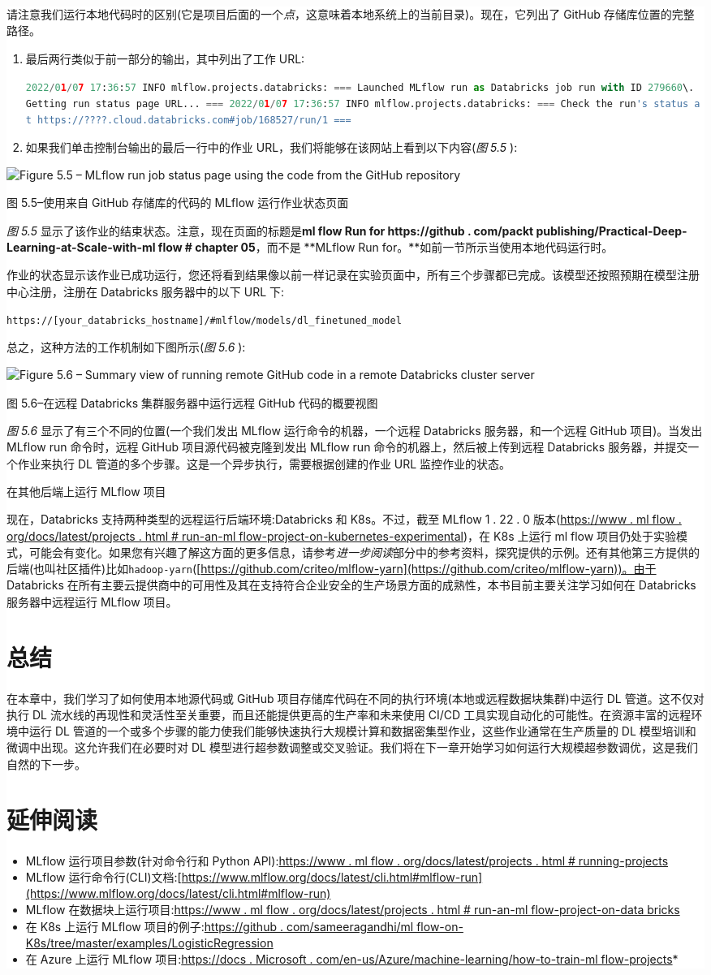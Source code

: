 请注意我们运行本地代码时的区别(它是项目后面的一个*点*，这意味着本地系统上的当前目录)。现在，它列出了 GitHub 存储库位置的完整路径。

1.  最后两行类似于前一部分的输出，其中列出了工作 URL:

    ```py
    2022/01/07 17:36:57 INFO mlflow.projects.databricks: === Launched MLflow run as Databricks job run with ID 279660\. Getting run status page URL... === 2022/01/07 17:36:57 INFO mlflow.projects.databricks: === Check the run's status at https://????.cloud.databricks.com#job/168527/run/1 ===
    ```

2.  如果我们单击控制台输出的最后一行中的作业 URL，我们将能够在该网站上看到以下内容(*图 5.5* ):

![Figure 5.5 – MLflow run job status page using the code from the GitHub repository
](img/B18120_05_05.jpg)

图 5.5–使用来自 GitHub 存储库的代码的 MLflow 运行作业状态页面

*图 5.5* 显示了该作业的结束状态。注意，现在页面的标题是**ml flow Run for https://github . com/packt publishing/Practical-Deep-Learning-at-Scale-with-ml flow # chapter 05**，而不是 **MLflow Run for。**如前一节所示当使用本地代码运行时。

作业的状态显示该作业已成功运行，您还将看到结果像以前一样记录在实验页面中，所有三个步骤都已完成。该模型还按照预期在模型注册中心注册，注册在 Databricks 服务器中的以下 URL 下:

`https://[your_databricks_hostname]/#mlflow/models/dl_finetuned_model`

总之，这种方法的工作机制如下图所示(*图 5.6* ):

![Figure 5.6 – Summary view of running remote GitHub code in a remote Databricks cluster server
](img/B18120_05_06.jpg)

图 5.6–在远程 Databricks 集群服务器中运行远程 GitHub 代码的概要视图

*图 5.6* 显示了有三个不同的位置(一个我们发出 MLflow 运行命令的机器，一个远程 Databricks 服务器，和一个远程 GitHub 项目)。当发出 MLflow run 命令时，远程 GitHub 项目源代码被克隆到发出 MLflow run 命令的机器上，然后被上传到远程 Databricks 服务器，并提交一个作业来执行 DL 管道的多个步骤。这是一个异步执行，需要根据创建的作业 URL 监控作业的状态。

在其他后端上运行 MLflow 项目

现在，Databricks 支持两种类型的远程运行后端环境:Databricks 和 K8s。不过，截至 MLflow 1 . 22 . 0 版本([https://www . ml flow . org/docs/latest/projects . html # run-an-ml flow-project-on-kubernetes-experimental](https://www.mlflow.org/docs/latest/projects.html#run-an-mlflow-project-on-kubernetes-experimental))，在 K8s 上运行 ml flow 项目仍处于实验模式，可能会有变化。如果您有兴趣了解这方面的更多信息，请参考*进一步阅读*部分中的参考资料，探究提供的示例。还有其他第三方提供的后端(也叫社区插件)比如`hadoop-yarn`([https://github.com/criteo/mlflow-yarn](https://github.com/criteo/mlflow-yarn))。由于 Databricks 在所有主要云提供商中的可用性及其在支持符合企业安全的生产场景方面的成熟性，本书目前主要关注学习如何在 Databricks 服务器中远程运行 MLflow 项目。

# 总结

在本章中，我们学习了如何使用本地源代码或 GitHub 项目存储库代码在不同的执行环境(本地或远程数据块集群)中运行 DL 管道。这不仅对执行 DL 流水线的再现性和灵活性至关重要，而且还能提供更高的生产率和未来使用 CI/CD 工具实现自动化的可能性。在资源丰富的远程环境中运行 DL 管道的一个或多个步骤的能力使我们能够快速执行大规模计算和数据密集型作业，这些作业通常在生产质量的 DL 模型培训和微调中出现。这允许我们在必要时对 DL 模型进行超参数调整或交叉验证。我们将在下一章开始学习如何运行大规模超参数调优，这是我们自然的下一步。

# 延伸阅读

*   MLflow 运行项目参数(针对命令行和 Python API):[https://www . ml flow . org/docs/latest/projects . html # running-projects](https://www.mlflow.org/docs/latest/projects.html#running-projects)
*   MLflow 运行命令行(CLI)文档:[https://www.mlflow.org/docs/latest/cli.html#mlflow-run](https://www.mlflow.org/docs/latest/cli.html#mlflow-run)
*   MLflow 在数据块上运行项目:[https://www . ml flow . org/docs/latest/projects . html # run-an-ml flow-project-on-data bricks](https://www.mlflow.org/docs/latest/projects.html#run-an-mlflow-project-on-databricks)
*   在 K8s 上运行 MLflow 项目的例子:[https://github . com/sameeragandhi/ml flow-on-K8s/tree/master/examples/LogisticRegression](https://github.com/SameeraGrandhi/mlflow-on-k8s/tree/master/examples/LogisticRegression)
*   在 Azure 上运行 MLflow 项目:[https://docs . Microsoft . com/en-us/Azure/machine-learning/how-to-train-ml flow-projects](https://docs.microsoft.com/en-us/azure/machine-learning/how-to-train-mlflow-projects)*